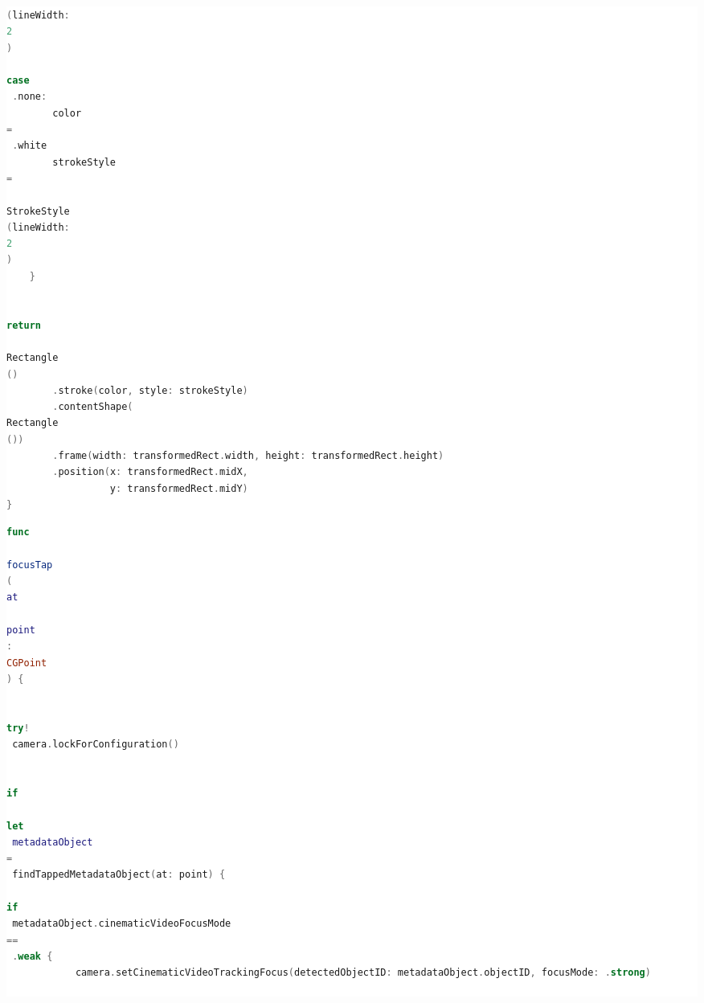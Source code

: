 ```swift
(lineWidth: 
2
)
    
case
 .none:
        color 
=
 .white
        strokeStyle 
=
 
StrokeStyle
(lineWidth: 
2
)
    }
    
    
return
 
Rectangle
()
        .stroke(color, style: strokeStyle)
        .contentShape(
Rectangle
())
        .frame(width: transformedRect.width, height: transformedRect.height)
        .position(x: transformedRect.midX, 
                  y: transformedRect.midY)
}
```

```swift
func
 
focusTap
(
at
 
point
:
CGPoint
) {
    
   
try!
 camera.lockForConfiguration()
        
    
if
 
let
 metadataObject 
=
 findTappedMetadataObject(at: point) {
        
if
 metadataObject.cinematicVideoFocusMode 
==
 .weak {
            camera.setCinematicVideoTrackingFocus(detectedObjectID: metadataObject.objectID, focusMode: .strong)
            
```